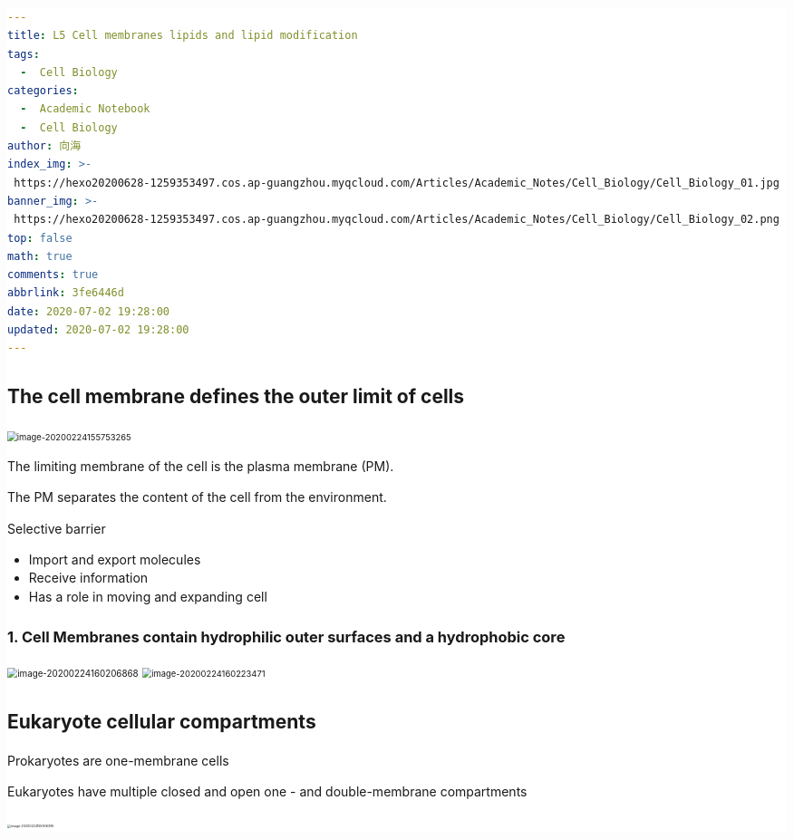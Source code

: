 ```yaml
---
title: L5 Cell membranes lipids and lipid modification
tags:
  -  Cell Biology
categories:
  -  Academic Notebook
  -  Cell Biology
author: 向海
index_img: >-
 https://hexo20200628-1259353497.cos.ap-guangzhou.myqcloud.com/Articles/Academic_Notes/Cell_Biology/Cell_Biology_01.jpg
banner_img: >-
 https://hexo20200628-1259353497.cos.ap-guangzhou.myqcloud.com/Articles/Academic_Notes/Cell_Biology/Cell_Biology_02.png
top: false
math: true
comments: true
abbrlink: 3fe6446d
date: 2020-07-02 19:28:00
updated: 2020-07-02 19:28:00
---
```


## The cell membrane defines the outer limit of cells 

<img src="https://20190531-1259353497.cos.ap-guangzhou.myqcloud.com/Cell%20Biology/image-20200224155753265.png" alt="image-20200224155753265" style="zoom:67%;" />

The limiting membrane of the cell is the plasma membrane (PM).

The PM separates the content of the cell from the environment.

Selective barrier

+ Import and export molecules
+ Receive information
+ Has a role in moving and expanding cell

### 1. Cell Membranes contain hydrophilic outer surfaces and a hydrophobic core

<img src="https://20190531-1259353497.cos.ap-guangzhou.myqcloud.com/Cell%20Biology/image-20200224160206868.png" alt="image-20200224160206868" style="zoom:70%;" />

<img src="https://20190531-1259353497.cos.ap-guangzhou.myqcloud.com/Cell%20Biology/image-20200224160223471.png" alt="image-20200224160223471" style="zoom: 67%;" />

## Eukaryote cellular compartments

Prokaryotes are one-membrane cells

Eukaryotes have multiple closed and open one - and double-membrane compartments

<img src="https://20190531-1259353497.cos.ap-guangzhou.myqcloud.com/Cell%20Biology/image-20200224155906395.png" alt="image-20200224155906395" style="zoom: 25%;" />
